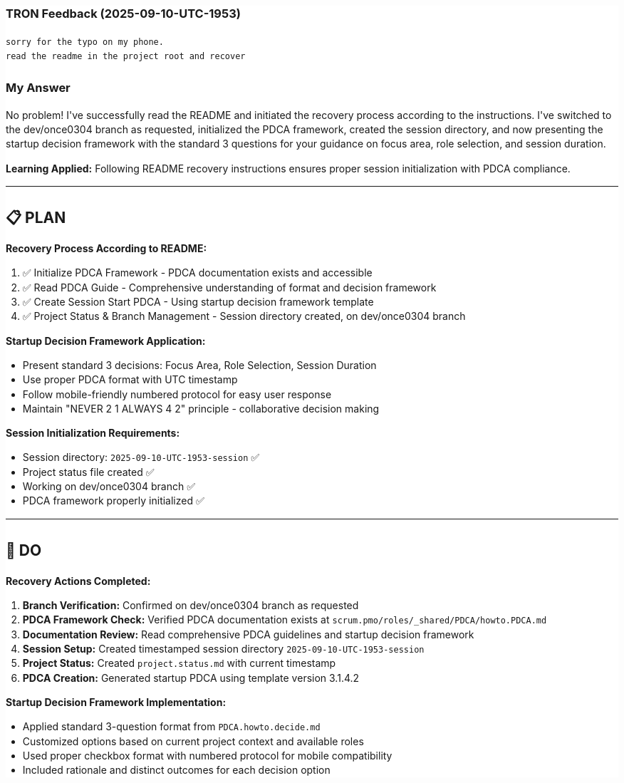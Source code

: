 ### **TRON Feedback (2025-09-10-UTC-1953)**
```quote
sorry for the typo on my phone.
read the readme in the project root and recover
```

### **My Answer**
No problem! I've successfully read the README and initiated the recovery process according to the instructions. I've switched to the dev/once0304 branch as requested, initialized the PDCA framework, created the session directory, and now presenting the startup decision framework with the standard 3 questions for your guidance on focus area, role selection, and session duration.

**Learning Applied:** Following README recovery instructions ensures proper session initialization with PDCA compliance.

---

## **📋 PLAN**

**Recovery Process According to README:**
1. ✅ Initialize PDCA Framework - PDCA documentation exists and accessible
2. ✅ Read PDCA Guide - Comprehensive understanding of format and decision framework
3. ✅ Create Session Start PDCA - Using startup decision framework template
4. ✅ Project Status & Branch Management - Session directory created, on dev/once0304 branch

**Startup Decision Framework Application:**
- Present standard 3 decisions: Focus Area, Role Selection, Session Duration
- Use proper PDCA format with UTC timestamp
- Follow mobile-friendly numbered protocol for easy user response
- Maintain "NEVER 2 1 ALWAYS 4 2" principle - collaborative decision making

**Session Initialization Requirements:**
- Session directory: `2025-09-10-UTC-1953-session` ✅
- Project status file created ✅
- Working on dev/once0304 branch ✅
- PDCA framework properly initialized ✅

---

## **🔧 DO** 

**Recovery Actions Completed:**
1. **Branch Verification:** Confirmed on dev/once0304 branch as requested
2. **PDCA Framework Check:** Verified PDCA documentation exists at `scrum.pmo/roles/_shared/PDCA/howto.PDCA.md`
3. **Documentation Review:** Read comprehensive PDCA guidelines and startup decision framework
4. **Session Setup:** Created timestamped session directory `2025-09-10-UTC-1953-session`
5. **Project Status:** Created `project.status.md` with current timestamp
6. **PDCA Creation:** Generated startup PDCA using template version 3.1.4.2

**Startup Decision Framework Implementation:**
- Applied standard 3-question format from `PDCA.howto.decide.md`
- Customized options based on current project context and available roles
- Used proper checkbox format with numbered protocol for mobile compatibility
- Included rationale and distinct outcomes for each decision option
